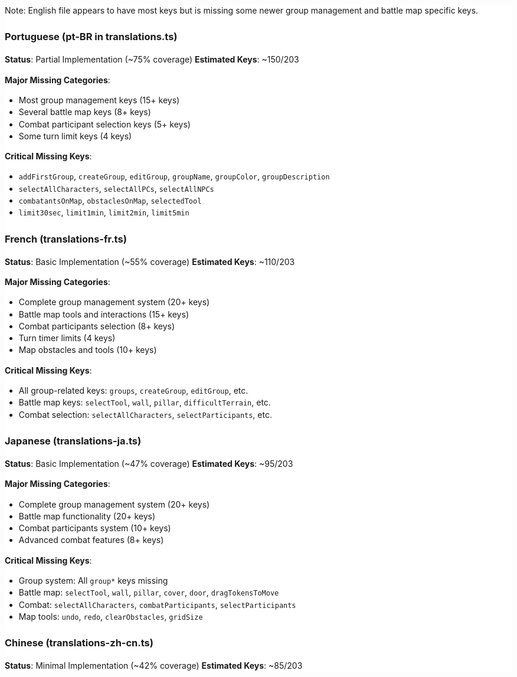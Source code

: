 Note: English file appears to have most keys but is missing some newer group management and battle map specific keys.

### Portuguese (pt-BR in translations.ts)
**Status**: Partial Implementation (~75% coverage)
**Estimated Keys**: ~150/203

**Major Missing Categories**:
- Most group management keys (15+ keys)
- Several battle map keys (8+ keys)
- Combat participant selection keys (5+ keys)
- Some turn limit keys (4 keys)

**Critical Missing Keys**:
- `addFirstGroup`, `createGroup`, `editGroup`, `groupName`, `groupColor`, `groupDescription`
- `selectAllCharacters`, `selectAllPCs`, `selectAllNPCs`
- `combatantsOnMap`, `obstaclesOnMap`, `selectedTool`
- `limit30sec`, `limit1min`, `limit2min`, `limit5min`

### French (translations-fr.ts)
**Status**: Basic Implementation (~55% coverage)
**Estimated Keys**: ~110/203

**Major Missing Categories**:
- Complete group management system (20+ keys)
- Battle map tools and interactions (15+ keys)
- Combat participants selection (8+ keys)
- Turn timer limits (4 keys)
- Map obstacles and tools (10+ keys)

**Critical Missing Keys**:
- All group-related keys: `groups`, `createGroup`, `editGroup`, etc.
- Battle map keys: `selectTool`, `wall`, `pillar`, `difficultTerrain`, etc.
- Combat selection: `selectAllCharacters`, `selectParticipants`, etc.

### Japanese (translations-ja.ts)
**Status**: Basic Implementation (~47% coverage)
**Estimated Keys**: ~95/203

**Major Missing Categories**:
- Complete group management system (20+ keys)
- Battle map functionality (20+ keys)
- Combat participants system (10+ keys)
- Advanced combat features (8+ keys)

**Critical Missing Keys**:
- Group system: All `group*` keys missing
- Battle map: `selectTool`, `wall`, `pillar`, `cover`, `door`, `dragTokensToMove`
- Combat: `selectAllCharacters`, `combatParticipants`, `selectParticipants`
- Map tools: `undo`, `redo`, `clearObstacles`, `gridSize`

### Chinese (translations-zh-cn.ts)
**Status**: Minimal Implementation (~42% coverage)
**Estimated Keys**: ~85/203
